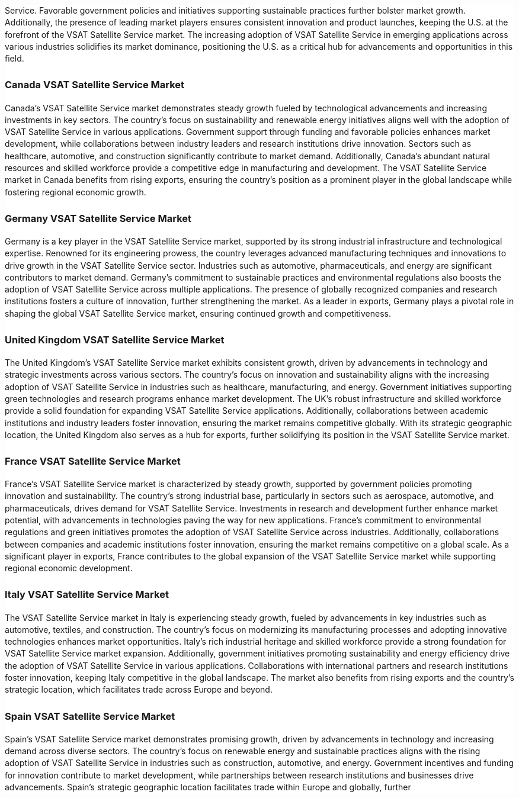Service. Favorable government policies and initiatives supporting sustainable practices further bolster market growth. Additionally, the presence of leading market players ensures consistent innovation and product launches, keeping the U.S. at the forefront of the VSAT Satellite Service market. The increasing adoption of VSAT Satellite Service in emerging applications across various industries solidifies its market dominance, positioning the U.S. as a critical hub for advancements and opportunities in this field.</p><h3>Canada VSAT Satellite Service Market</h3><p>Canada&rsquo;s VSAT Satellite Service market demonstrates steady growth fueled by technological advancements and increasing investments in key sectors. The country&rsquo;s focus on sustainability and renewable energy initiatives aligns well with the adoption of VSAT Satellite Service in various applications. Government support through funding and favorable policies enhances market development, while collaborations between industry leaders and research institutions drive innovation. Sectors such as healthcare, automotive, and construction significantly contribute to market demand. Additionally, Canada&rsquo;s abundant natural resources and skilled workforce provide a competitive edge in manufacturing and development. The VSAT Satellite Service market in Canada benefits from rising exports, ensuring the country&rsquo;s position as a prominent player in the global landscape while fostering regional economic growth.</p><h3>Germany VSAT Satellite Service Market</h3><p>Germany is a key player in the VSAT Satellite Service market, supported by its strong industrial infrastructure and technological expertise. Renowned for its engineering prowess, the country leverages advanced manufacturing techniques and innovations to drive growth in the VSAT Satellite Service sector. Industries such as automotive, pharmaceuticals, and energy are significant contributors to market demand. Germany&rsquo;s commitment to sustainable practices and environmental regulations also boosts the adoption of VSAT Satellite Service across multiple applications. The presence of globally recognized companies and research institutions fosters a culture of innovation, further strengthening the market. As a leader in exports, Germany plays a pivotal role in shaping the global VSAT Satellite Service market, ensuring continued growth and competitiveness.</p><h3>United Kingdom VSAT Satellite Service Market</h3><p>The United Kingdom&rsquo;s VSAT Satellite Service market exhibits consistent growth, driven by advancements in technology and strategic investments across various sectors. The country&rsquo;s focus on innovation and sustainability aligns with the increasing adoption of VSAT Satellite Service in industries such as healthcare, manufacturing, and energy. Government initiatives supporting green technologies and research programs enhance market development. The UK&rsquo;s robust infrastructure and skilled workforce provide a solid foundation for expanding VSAT Satellite Service applications. Additionally, collaborations between academic institutions and industry leaders foster innovation, ensuring the market remains competitive globally. With its strategic geographic location, the United Kingdom also serves as a hub for exports, further solidifying its position in the VSAT Satellite Service market.</p><h3>France VSAT Satellite Service Market</h3><p>France&rsquo;s VSAT Satellite Service market is characterized by steady growth, supported by government policies promoting innovation and sustainability. The country&rsquo;s strong industrial base, particularly in sectors such as aerospace, automotive, and pharmaceuticals, drives demand for VSAT Satellite Service. Investments in research and development further enhance market potential, with advancements in technologies paving the way for new applications. France&rsquo;s commitment to environmental regulations and green initiatives promotes the adoption of VSAT Satellite Service across industries. Additionally, collaborations between companies and academic institutions foster innovation, ensuring the market remains competitive on a global scale. As a significant player in exports, France contributes to the global expansion of the VSAT Satellite Service market while supporting regional economic development.</p><h3>Italy VSAT Satellite Service Market</h3><p>The VSAT Satellite Service market in Italy is experiencing steady growth, fueled by advancements in key industries such as automotive, textiles, and construction. The country&rsquo;s focus on modernizing its manufacturing processes and adopting innovative technologies enhances market opportunities. Italy&rsquo;s rich industrial heritage and skilled workforce provide a strong foundation for VSAT Satellite Service market expansion. Additionally, government initiatives promoting sustainability and energy efficiency drive the adoption of VSAT Satellite Service in various applications. Collaborations with international partners and research institutions foster innovation, keeping Italy competitive in the global landscape. The market also benefits from rising exports and the country&rsquo;s strategic location, which facilitates trade across Europe and beyond.</p><h3>Spain VSAT Satellite Service Market</h3><p>Spain&rsquo;s VSAT Satellite Service market demonstrates promising growth, driven by advancements in technology and increasing demand across diverse sectors. The country&rsquo;s focus on renewable energy and sustainable practices aligns with the rising adoption of VSAT Satellite Service in industries such as construction, automotive, and energy. Government incentives and funding for innovation contribute to market development, while partnerships between research institutions and businesses drive advancements. Spain&rsquo;s strategic geographic location facilitates trade within Europe and globally, further